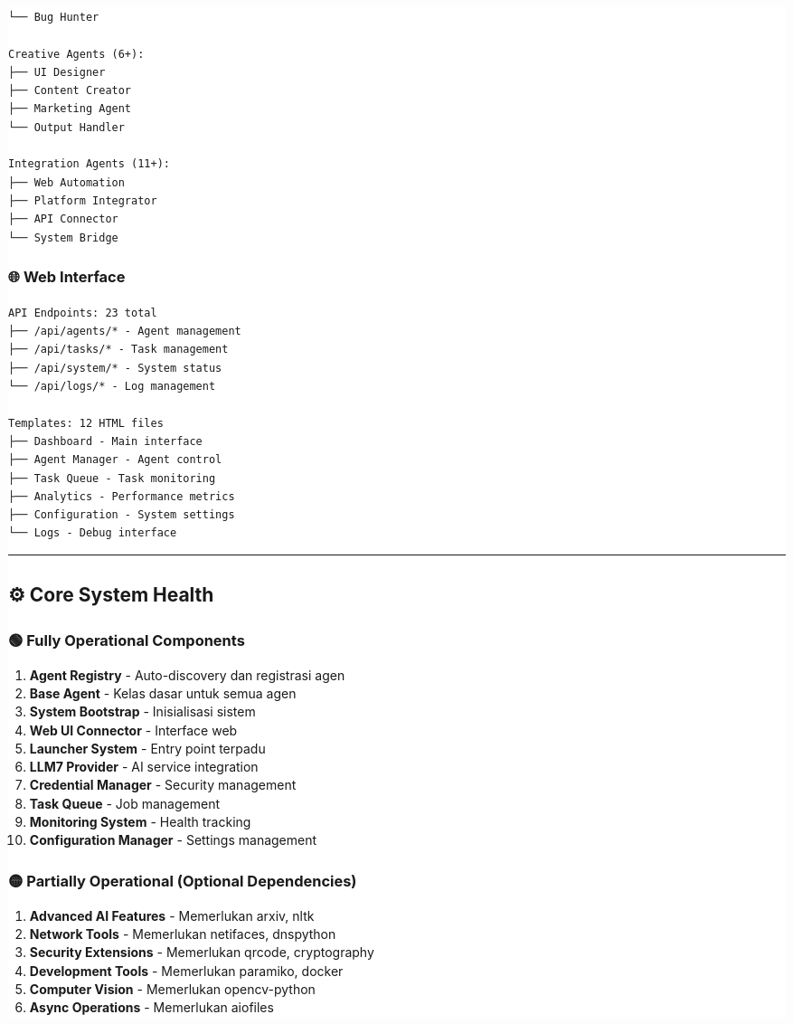 ```
└── Bug Hunter

Creative Agents (6+):
├── UI Designer
├── Content Creator
├── Marketing Agent
└── Output Handler

Integration Agents (11+):
├── Web Automation
├── Platform Integrator
├── API Connector
└── System Bridge
```

### 🌐 Web Interface
```
API Endpoints: 23 total
├── /api/agents/* - Agent management
├── /api/tasks/* - Task management
├── /api/system/* - System status
└── /api/logs/* - Log management

Templates: 12 HTML files
├── Dashboard - Main interface
├── Agent Manager - Agent control
├── Task Queue - Task monitoring
├── Analytics - Performance metrics
├── Configuration - System settings
└── Logs - Debug interface
```

---

## ⚙️ Core System Health

### 🟢 Fully Operational Components
1. **Agent Registry** - Auto-discovery dan registrasi agen
2. **Base Agent** - Kelas dasar untuk semua agen
3. **System Bootstrap** - Inisialisasi sistem
4. **Web UI Connector** - Interface web
5. **Launcher System** - Entry point terpadu
6. **LLM7 Provider** - AI service integration
7. **Credential Manager** - Security management
8. **Task Queue** - Job management
9. **Monitoring System** - Health tracking
10. **Configuration Manager** - Settings management

### 🟡 Partially Operational (Optional Dependencies)
1. **Advanced AI Features** - Memerlukan arxiv, nltk
2. **Network Tools** - Memerlukan netifaces, dnspython
3. **Security Extensions** - Memerlukan qrcode, cryptography
4. **Development Tools** - Memerlukan paramiko, docker
5. **Computer Vision** - Memerlukan opencv-python
6. **Async Operations** - Memerlukan aiofiles

